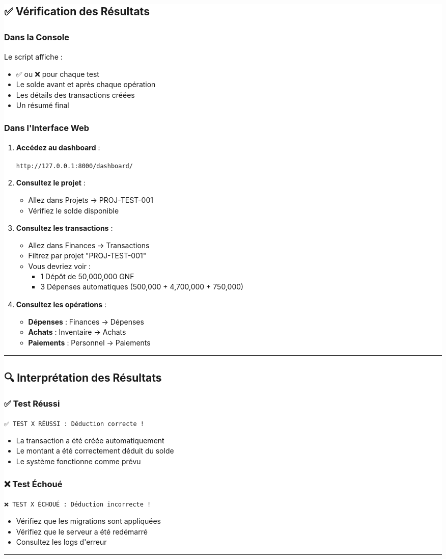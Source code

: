 
## ✅ Vérification des Résultats

### Dans la Console
Le script affiche :
- ✅ ou ❌ pour chaque test
- Le solde avant et après chaque opération
- Les détails des transactions créées
- Un résumé final

### Dans l'Interface Web

1. **Accédez au dashboard** :
   ```
   http://127.0.0.1:8000/dashboard/
   ```

2. **Consultez le projet** :
   - Allez dans Projets → PROJ-TEST-001
   - Vérifiez le solde disponible

3. **Consultez les transactions** :
   - Allez dans Finances → Transactions
   - Filtrez par projet "PROJ-TEST-001"
   - Vous devriez voir :
     - 1 Dépôt de 50,000,000 GNF
     - 3 Dépenses automatiques (500,000 + 4,700,000 + 750,000)

4. **Consultez les opérations** :
   - **Dépenses** : Finances → Dépenses
   - **Achats** : Inventaire → Achats
   - **Paiements** : Personnel → Paiements

---

## 🔍 Interprétation des Résultats

### ✅ Test Réussi
```
✅ TEST X RÉUSSI : Déduction correcte !
```
- La transaction a été créée automatiquement
- Le montant a été correctement déduit du solde
- Le système fonctionne comme prévu

### ❌ Test Échoué
```
❌ TEST X ÉCHOUÉ : Déduction incorrecte !
```
- Vérifiez que les migrations sont appliquées
- Vérifiez que le serveur a été redémarré
- Consultez les logs d'erreur

---